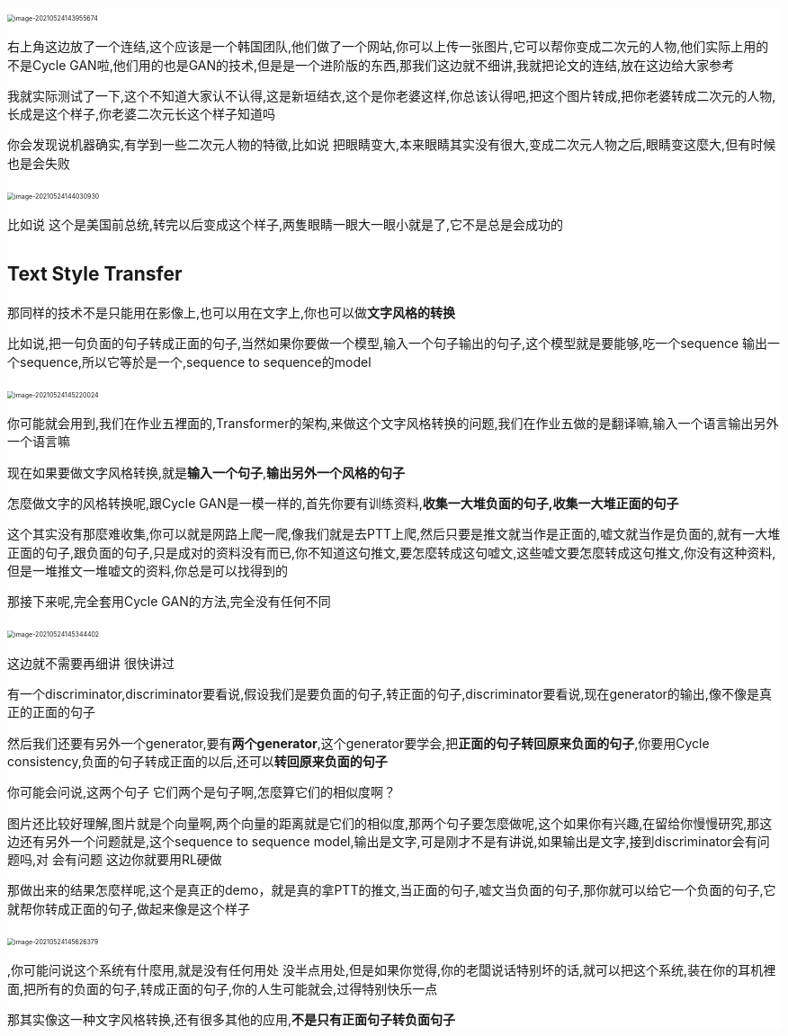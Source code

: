 <img src="https://gitee.com/unclestrong/deep-learning21_note/raw/master/imgbed/image-20210524143955674.png" alt="image-20210524143955674" style="zoom:50%;" />

右上角这边放了一个连结,这个应该是一个韩国团队,他们做了一个网站,你可以上传一张图片,它可以帮你变成二次元的人物,他们实际上用的不是Cycle GAN啦,他们用的也是GAN的技术,但是是一个进阶版的东西,那我们这边就不细讲,我就把论文的连结,放在这边给大家参考

我就实际测试了一下,这个不知道大家认不认得,这是新垣结衣,这个是你老婆这样,你总该认得吧,把这个图片转成,把你老婆转成二次元的人物,长成是这个样子,你老婆二次元长这个样子知道吗

你会发现说机器确实,有学到一些二次元人物的特徵,比如说 把眼睛变大,本来眼睛其实没有很大,变成二次元人物之后,眼睛变这麼大,但有时候也是会失败

<img src="https://gitee.com/unclestrong/deep-learning21_note/raw/master/imgbed/image-20210524144030930.png" alt="image-20210524144030930" style="zoom:50%;" />

比如说 这个是美国前总统,转完以后变成这个样子,两隻眼睛一眼大一眼小就是了,它不是总是会成功的

## **Text Style Transfer**

那同样的技术不是只能用在影像上,也可以用在文字上,你也可以做**文字风格的转换**

比如说,把一句负面的句子转成正面的句子,当然如果你要做一个模型,输入一个句子输出的句子,这个模型就是要能够,吃一个sequence 输出一个sequence,所以它等於是一个,sequence to sequence的model

<img src="https://gitee.com/unclestrong/deep-learning21_note/raw/master/imgbed/image-20210524145220024.png" alt="image-20210524145220024" style="zoom:50%;" />

你可能就会用到,我们在作业五裡面的,Transformer的架构,来做这个文字风格转换的问题,我们在作业五做的是翻译嘛,输入一个语言输出另外一个语言嘛

现在如果要做文字风格转换,就是**输入一个句子**,**输出另外一个风格的句子**

怎麼做文字的风格转换呢,跟Cycle GAN是一模一样的,首先你要有训练资料,**收集一大堆负面的句子,收集一大堆正面的句子**

这个其实没有那麼难收集,你可以就是网路上爬一爬,像我们就是去PTT上爬,然后只要是推文就当作是正面的,嘘文就当作是负面的,就有一大堆正面的句子,跟负面的句子,只是成对的资料没有而已,你不知道这句推文,要怎麼转成这句嘘文,这些嘘文要怎麼转成这句推文,你没有这种资料,但是一堆推文一堆嘘文的资料,你总是可以找得到的

那接下来呢,完全套用Cycle GAN的方法,完全没有任何不同

<img src="https://gitee.com/unclestrong/deep-learning21_note/raw/master/imgbed/image-20210524145344402.png" alt="image-20210524145344402" style="zoom:50%;" />

这边就不需要再细讲 很快讲过

有一个discriminator,discriminator要看说,假设我们是要负面的句子,转正面的句子,discriminator要看说,现在generator的输出,像不像是真正的正面的句子

然后我们还要有另外一个generator,要有**两个generator**,这个generator要学会,把**正面的句子转回原来负面的句子**,你要用Cycle consistency,负面的句子转成正面的以后,还可以**转回原来负面的句子**

你可能会问说,这两个句子 它们两个是句子啊,怎麼算它们的相似度啊？

图片还比较好理解,图片就是个向量啊,两个向量的距离就是它们的相似度,那两个句子要怎麼做呢,这个如果你有兴趣,在留给你慢慢研究,那这边还有另外一个问题就是,这个sequence to sequence model,输出是文字,可是刚才不是有讲说,如果输出是文字,接到discriminator会有问题吗,对 会有问题 这边你就要用RL硬做



那做出来的结果怎麼样呢,这个是真正的demo，就是真的拿PTT的推文,当正面的句子,嘘文当负面的句子,那你就可以给它一个负面的句子,它就帮你转成正面的句子,做起来像是这个样子

<img src="https://gitee.com/unclestrong/deep-learning21_note/raw/master/imgbed/image-20210524145626379.png" alt="image-20210524145626379" style="zoom:50%;" />

,你可能问说这个系统有什麼用,就是没有任何用处 没半点用处,但是如果你觉得,你的老闆说话特别坏的话,就可以把这个系统,装在你的耳机裡面,把所有的负面的句子,转成正面的句子,你的人生可能就会,过得特别快乐一点



那其实像这一种文字风格转换,还有很多其他的应用,**不是只有正面句子转负面句子**
